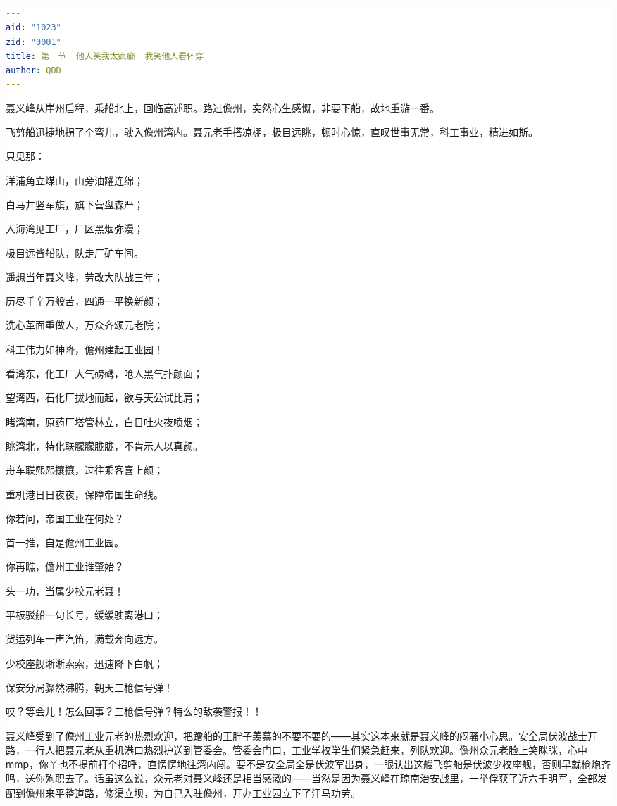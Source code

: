 ```yaml
---
aid: "1023"
zid: "0001"
title: 第一节  他人笑我太疯癫  我笑他人看伓穿
author: QDD
---
```


聂义峰从崖州启程，乘船北上，回临高述职。路过儋州，突然心生感慨，非要下船，故地重游一番。

飞剪船迅捷地拐了个弯儿，驶入儋州湾内。聂元老手搭凉棚，极目远眺，顿时心惊，直叹世事无常，科工事业，精进如斯。

只见那：

洋浦角立煤山，山旁油罐连绵；

白马井竖军旗，旗下营盘森严；

入海湾见工厂，厂区黑烟弥漫；

极目远皆船队，队走厂矿车间。

遥想当年聂义峰，劳改大队战三年；

历尽千辛万般苦，四通一平换新颜；

洗心革面重做人，万众齐颂元老院；

科工伟力如神降，儋州建起工业园！

看湾东，化工厂大气磅礴，呛人黑气扑颜面；

望湾西，石化厂拔地而起，欲与天公试比肩；

睹湾南，原药厂塔管林立，白日吐火夜喷烟；

眺湾北，特化联朦朦胧胧，不肯示人以真颜。

舟车联熙熙攘攘，过往乘客喜上颜；

重机港日日夜夜，保障帝国生命线。

你若问，帝国工业在何处？

首一推，自是儋州工业园。

你再瞧，儋州工业谁肇始？

头一功，当属少校元老聂！

平板驳船一句长号，缓缓驶离港口；

货运列车一声汽笛，满载奔向远方。

少校座舰淅淅索索，迅速降下白帆；

保安分局骤然沸腾，朝天三枪信号弹！

哎？等会儿！怎么回事？三枪信号弹？特么的敌袭警报！！

聂义峰受到了儋州工业元老的热烈欢迎，把蹭船的王胖子羡慕的不要不要的——其实这本来就是聂义峰的闷骚小心思。安全局伏波战士开路，一行人把聂元老从重机港口热烈护送到管委会。管委会门口，工业学校学生们紧急赶来，列队欢迎。儋州众元老脸上笑眯眯，心中 mmp，你丫也不提前打个招呼，直愣愣地往湾内闯。要不是安全局全是伏波军出身，一眼认出这艘飞剪船是伏波少校座舰，否则早就枪炮齐鸣，送你殉职去了。话虽这么说，众元老对聂义峰还是相当感激的——当然是因为聂义峰在琼南治安战里，一举俘获了近六千明军，全部发配到儋州来平整道路，修渠立坝，为自己入驻儋州，开办工业园立下了汗马功劳。

